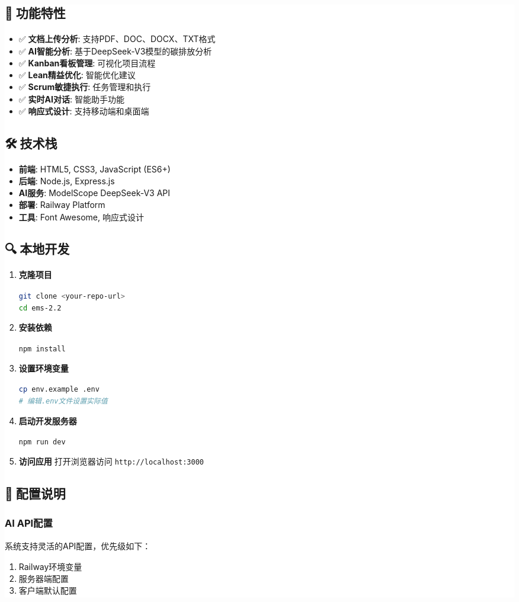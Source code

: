## 🎯 功能特性

- ✅ **文档上传分析**: 支持PDF、DOC、DOCX、TXT格式
- ✅ **AI智能分析**: 基于DeepSeek-V3模型的碳排放分析
- ✅ **Kanban看板管理**: 可视化项目流程
- ✅ **Lean精益优化**: 智能优化建议
- ✅ **Scrum敏捷执行**: 任务管理和执行
- ✅ **实时AI对话**: 智能助手功能
- ✅ **响应式设计**: 支持移动端和桌面端

## 🛠️ 技术栈

- **前端**: HTML5, CSS3, JavaScript (ES6+)
- **后端**: Node.js, Express.js
- **AI服务**: ModelScope DeepSeek-V3 API
- **部署**: Railway Platform
- **工具**: Font Awesome, 响应式设计

## 🔍 本地开发

1. **克隆项目**
   ```bash
   git clone <your-repo-url>
   cd ems-2.2
   ```

2. **安装依赖**
   ```bash
   npm install
   ```

3. **设置环境变量**
   ```bash
   cp env.example .env
   # 编辑.env文件设置实际值
   ```

4. **启动开发服务器**
   ```bash
   npm run dev
   ```

5. **访问应用**
   打开浏览器访问 `http://localhost:3000`

## 🔧 配置说明

### AI API配置

系统支持灵活的API配置，优先级如下：
1. Railway环境变量
2. 服务器端配置
3. 客户端默认配置
